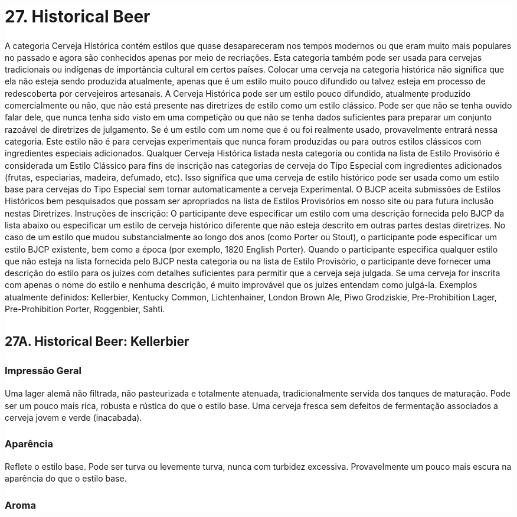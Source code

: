 # 27. Historical Beer

A categoria Cerveja Histórica contém estilos que quase desapareceram nos tempos modernos ou que eram muito mais populares no passado e agora são conhecidos apenas por meio de recriações. Esta categoria também pode ser usada para cervejas tradicionais ou indígenas de importância cultural em certos países. Colocar uma cerveja na categoria histórica não significa que ela não esteja sendo produzida atualmente, apenas que é um estilo muito pouco difundido ou talvez esteja em processo de redescoberta por cervejeiros artesanais. 
A Cerveja Histórica pode ser um estilo pouco difundido, atualmente produzido comercialmente ou não, que não está presente nas diretrizes de estilo como um estilo clássico. Pode ser que não se tenha ouvido falar dele, que nunca tenha sido visto em uma competição ou que não se tenha dados suficientes para preparar um conjunto razoável de diretrizes de julgamento. Se é um estilo com um nome que é ou foi realmente usado, provavelmente entrará nessa categoria. Este estilo não é para cervejas experimentais que nunca foram produzidas ou para outros estilos clássicos com ingredientes especiais adicionados.
Qualquer Cerveja Histórica listada nesta categoria ou contida na lista de Estilo Provisório é considerada um Estilo Clássico para fins de inscrição nas categorias de cerveja do Tipo Especial com ingredientes adicionados (frutas, especiarias, madeira, defumado, etc). Isso significa que uma cerveja de estilo histórico pode ser usada como um estilo base para cervejas do Tipo Especial sem tornar automaticamente a cerveja Experimental. O BJCP aceita submissões de Estilos Históricos bem pesquisados que possam ser apropriados na lista de Estilos Provisórios em nosso site ou para futura inclusão nestas Diretrizes.
Instruções de inscrição: O participante deve especificar um estilo com uma descrição fornecida pelo BJCP da lista abaixo ou especificar um estilo de cerveja histórico diferente que não esteja descrito em outras partes destas diretrizes. No caso de um estilo que mudou substancialmente ao longo dos anos (como Porter ou Stout), o participante pode especificar um estilo BJCP existente, bem como a época (por exemplo, 1820 English Porter). 
Quando o participante especifica qualquer estilo que não esteja na lista fornecida pelo BJCP nesta categoria ou na lista de Estilo Provisório, o participante deve fornecer uma descrição do estilo para os juízes com detalhes suficientes para permitir que a cerveja seja julgada. Se uma cerveja for inscrita com apenas o nome do estilo e nenhuma descrição, é muito improvável que os juízes entendam como julgá-la.
Exemplos atualmente definidos: Kellerbier, Kentucky Common, Lichtenhainer, London Brown Ale, Piwo Grodziskie, Pre-Prohibition Lager, Pre-Prohibition Porter, Roggenbier, Sahti. 


## 27A. Historical Beer: Kellerbier

### Impressão Geral

Uma lager alemã não filtrada, não pasteurizada e totalmente atenuada, tradicionalmente servida dos tanques de maturação. Pode ser um pouco mais rica, robusta e rústica do que o estilo base. Uma cerveja fresca sem defeitos de fermentação associados a cerveja jovem e verde (inacabada).

### Aparência

Reflete o estilo base. Pode ser turva ou levemente turva, nunca com turbidez excessiva. Provavelmente um pouco mais escura na aparência do que o estilo base.

### Aroma
